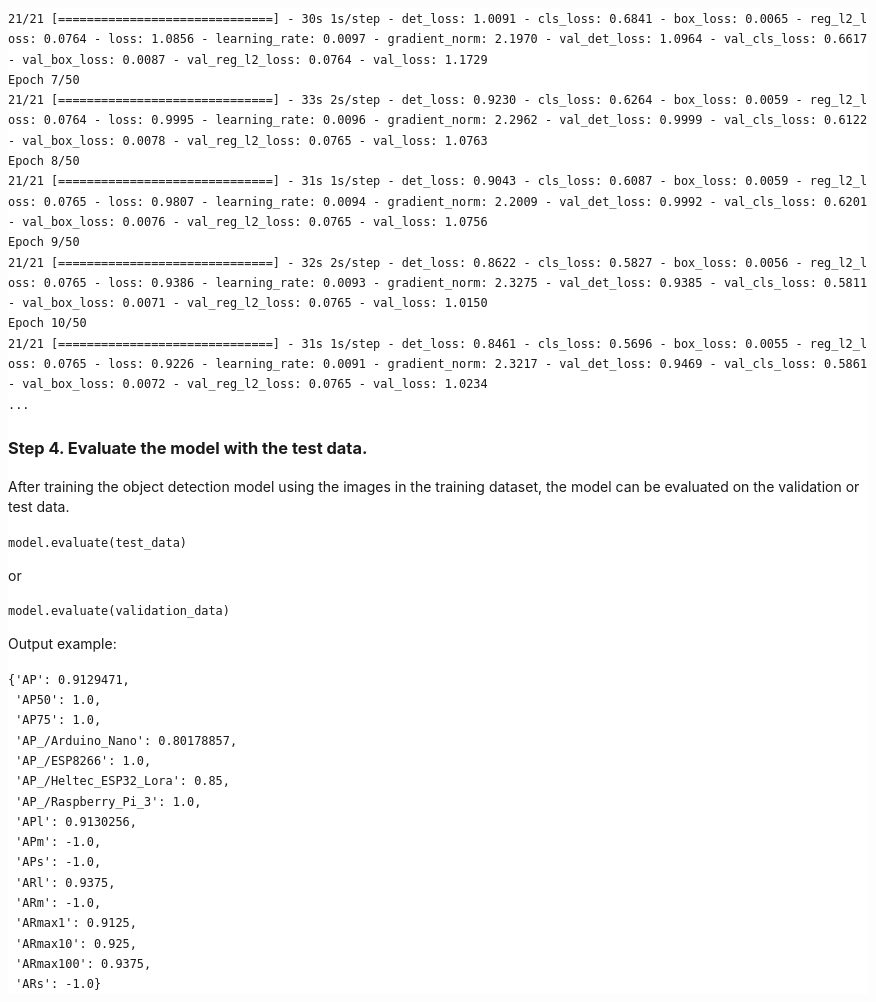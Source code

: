 ```
21/21 [==============================] - 30s 1s/step - det_loss: 1.0091 - cls_loss: 0.6841 - box_loss: 0.0065 - reg_l2_loss: 0.0764 - loss: 1.0856 - learning_rate: 0.0097 - gradient_norm: 2.1970 - val_det_loss: 1.0964 - val_cls_loss: 0.6617 - val_box_loss: 0.0087 - val_reg_l2_loss: 0.0764 - val_loss: 1.1729
Epoch 7/50
21/21 [==============================] - 33s 2s/step - det_loss: 0.9230 - cls_loss: 0.6264 - box_loss: 0.0059 - reg_l2_loss: 0.0764 - loss: 0.9995 - learning_rate: 0.0096 - gradient_norm: 2.2962 - val_det_loss: 0.9999 - val_cls_loss: 0.6122 - val_box_loss: 0.0078 - val_reg_l2_loss: 0.0765 - val_loss: 1.0763
Epoch 8/50
21/21 [==============================] - 31s 1s/step - det_loss: 0.9043 - cls_loss: 0.6087 - box_loss: 0.0059 - reg_l2_loss: 0.0765 - loss: 0.9807 - learning_rate: 0.0094 - gradient_norm: 2.2009 - val_det_loss: 0.9992 - val_cls_loss: 0.6201 - val_box_loss: 0.0076 - val_reg_l2_loss: 0.0765 - val_loss: 1.0756
Epoch 9/50
21/21 [==============================] - 32s 2s/step - det_loss: 0.8622 - cls_loss: 0.5827 - box_loss: 0.0056 - reg_l2_loss: 0.0765 - loss: 0.9386 - learning_rate: 0.0093 - gradient_norm: 2.3275 - val_det_loss: 0.9385 - val_cls_loss: 0.5811 - val_box_loss: 0.0071 - val_reg_l2_loss: 0.0765 - val_loss: 1.0150
Epoch 10/50
21/21 [==============================] - 31s 1s/step - det_loss: 0.8461 - cls_loss: 0.5696 - box_loss: 0.0055 - reg_l2_loss: 0.0765 - loss: 0.9226 - learning_rate: 0.0091 - gradient_norm: 2.3217 - val_det_loss: 0.9469 - val_cls_loss: 0.5861 - val_box_loss: 0.0072 - val_reg_l2_loss: 0.0765 - val_loss: 1.0234
...
```

### Step 4. Evaluate the model with the test data.

After training the object detection model using the images in the training dataset, the model can be evaluated on the validation or test data.

```python
model.evaluate(test_data)
```

or

```python
model.evaluate(validation_data)
```

Output example:

```
{'AP': 0.9129471,
 'AP50': 1.0,
 'AP75': 1.0,
 'AP_/Arduino_Nano': 0.80178857,
 'AP_/ESP8266': 1.0,
 'AP_/Heltec_ESP32_Lora': 0.85,
 'AP_/Raspberry_Pi_3': 1.0,
 'APl': 0.9130256,
 'APm': -1.0,
 'APs': -1.0,
 'ARl': 0.9375,
 'ARm': -1.0,
 'ARmax1': 0.9125,
 'ARmax10': 0.925,
 'ARmax100': 0.9375,
 'ARs': -1.0}
```
